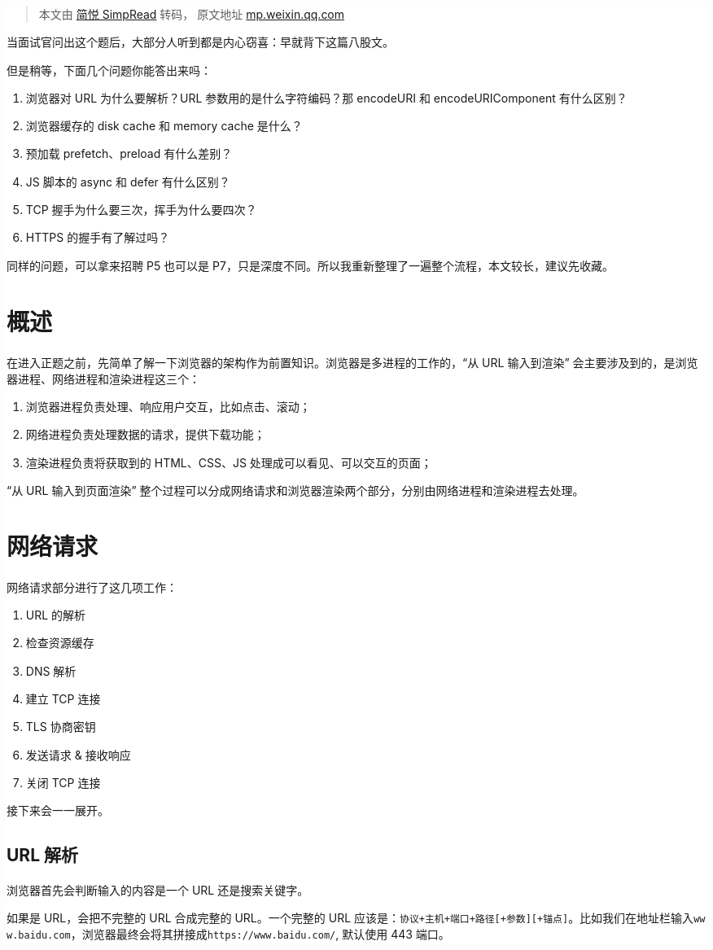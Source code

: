 > 本文由 [简悦 SimpRead](http://ksria.com/simpread/) 转码， 原文地址 [mp.weixin.qq.com](https://mp.weixin.qq.com/s/7qe0HKrFGeMDahbNJXipwg)

当面试官问出这个题后，大部分人听到都是内心窃喜：早就背下这篇八股文。

但是稍等，下面几个问题你能答出来吗：

1.  浏览器对 URL 为什么要解析？URL 参数用的是什么字符编码？那 encodeURI 和 encodeURIComponent 有什么区别？
    
2.  浏览器缓存的 disk cache 和 memory cache 是什么？
    
3.  预加载 prefetch、preload 有什么差别？
    
4.  JS 脚本的 async 和 defer 有什么区别？
    
5.  TCP 握手为什么要三次，挥手为什么要四次？
    
6.  HTTPS 的握手有了解过吗？
    

同样的问题，可以拿来招聘 P5 也可以是 P7，只是深度不同。所以我重新整理了一遍整个流程，本文较长，建议先收藏。

概述
==

在进入正题之前，先简单了解一下浏览器的架构作为前置知识。浏览器是多进程的工作的，“从 URL 输入到渲染” 会主要涉及到的，是浏览器进程、网络进程和渲染进程这三个：

1.  浏览器进程负责处理、响应用户交互，比如点击、滚动；
    
2.  网络进程负责处理数据的请求，提供下载功能；
    
3.  渲染进程负责将获取到的 HTML、CSS、JS 处理成可以看见、可以交互的页面；
    

“从 URL 输入到页面渲染” 整个过程可以分成网络请求和浏览器渲染两个部分，分别由网络进程和渲染进程去处理。

网络请求
====

网络请求部分进行了这几项工作：

1.  URL 的解析
    
2.  检查资源缓存
    
3.  DNS 解析
    
4.  建立 TCP 连接
    
5.  TLS 协商密钥
    
6.  发送请求 & 接收响应
    
7.  关闭 TCP 连接
    

接下来会一一展开。

URL 解析
------

浏览器首先会判断输入的内容是一个 URL 还是搜索关键字。

如果是 URL，会把不完整的 URL 合成完整的 URL。一个完整的 URL 应该是：`协议+主机+端口+路径[+参数][+锚点]`。比如我们在地址栏输入`www.baidu.com`，浏览器最终会将其拼接成`https://www.baidu.com/`, 默认使用 443 端口。
